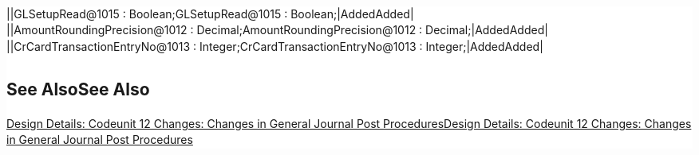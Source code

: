 ||<span data-ttu-id="07f6f-315">GLSetupRead@1015 : Boolean;</span><span class="sxs-lookup"><span data-stu-id="07f6f-315">GLSetupRead@1015 : Boolean;</span></span>|<span data-ttu-id="07f6f-316">Added</span><span class="sxs-lookup"><span data-stu-id="07f6f-316">Added</span></span>|  
||<span data-ttu-id="07f6f-317">AmountRoundingPrecision@1012 : Decimal;</span><span class="sxs-lookup"><span data-stu-id="07f6f-317">AmountRoundingPrecision@1012 : Decimal;</span></span>|<span data-ttu-id="07f6f-318">Added</span><span class="sxs-lookup"><span data-stu-id="07f6f-318">Added</span></span>|  
||<span data-ttu-id="07f6f-319">CrCardTransactionEntryNo@1013 : Integer;</span><span class="sxs-lookup"><span data-stu-id="07f6f-319">CrCardTransactionEntryNo@1013 : Integer;</span></span>|<span data-ttu-id="07f6f-320">Added</span><span class="sxs-lookup"><span data-stu-id="07f6f-320">Added</span></span>|  

## <a name="see-also"></a><span data-ttu-id="07f6f-321">See Also</span><span class="sxs-lookup"><span data-stu-id="07f6f-321">See Also</span></span>  
 [<span data-ttu-id="07f6f-322">Design Details: Codeunit 12 Changes: Changes in General Journal Post Procedures</span><span class="sxs-lookup"><span data-stu-id="07f6f-322">Design Details: Codeunit 12 Changes: Changes in General Journal Post Procedures</span></span>](design-details-codeunit-12-changes-changes-in-general-journal-post-procedures.md)

